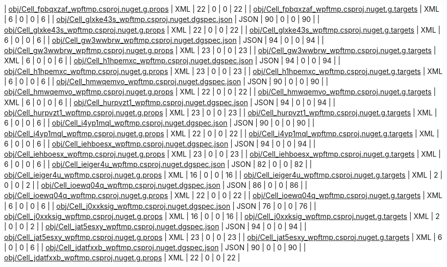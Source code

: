 | [obj/Cell_fpbqxzaf_wpftmp.csproj.nuget.g.props](/obj/Cell_fpbqxzaf_wpftmp.csproj.nuget.g.props) | XML | 22 | 0 | 0 | 22 |
| [obj/Cell_fpbqxzaf_wpftmp.csproj.nuget.g.targets](/obj/Cell_fpbqxzaf_wpftmp.csproj.nuget.g.targets) | XML | 6 | 0 | 0 | 6 |
| [obj/Cell_glxke43s_wpftmp.csproj.nuget.dgspec.json](/obj/Cell_glxke43s_wpftmp.csproj.nuget.dgspec.json) | JSON | 90 | 0 | 0 | 90 |
| [obj/Cell_glxke43s_wpftmp.csproj.nuget.g.props](/obj/Cell_glxke43s_wpftmp.csproj.nuget.g.props) | XML | 22 | 0 | 0 | 22 |
| [obj/Cell_glxke43s_wpftmp.csproj.nuget.g.targets](/obj/Cell_glxke43s_wpftmp.csproj.nuget.g.targets) | XML | 6 | 0 | 0 | 6 |
| [obj/Cell_gw3wwbrw_wpftmp.csproj.nuget.dgspec.json](/obj/Cell_gw3wwbrw_wpftmp.csproj.nuget.dgspec.json) | JSON | 94 | 0 | 0 | 94 |
| [obj/Cell_gw3wwbrw_wpftmp.csproj.nuget.g.props](/obj/Cell_gw3wwbrw_wpftmp.csproj.nuget.g.props) | XML | 23 | 0 | 0 | 23 |
| [obj/Cell_gw3wwbrw_wpftmp.csproj.nuget.g.targets](/obj/Cell_gw3wwbrw_wpftmp.csproj.nuget.g.targets) | XML | 6 | 0 | 0 | 6 |
| [obj/Cell_h1hpemxc_wpftmp.csproj.nuget.dgspec.json](/obj/Cell_h1hpemxc_wpftmp.csproj.nuget.dgspec.json) | JSON | 94 | 0 | 0 | 94 |
| [obj/Cell_h1hpemxc_wpftmp.csproj.nuget.g.props](/obj/Cell_h1hpemxc_wpftmp.csproj.nuget.g.props) | XML | 23 | 0 | 0 | 23 |
| [obj/Cell_h1hpemxc_wpftmp.csproj.nuget.g.targets](/obj/Cell_h1hpemxc_wpftmp.csproj.nuget.g.targets) | XML | 6 | 0 | 0 | 6 |
| [obj/Cell_hmwqemvo_wpftmp.csproj.nuget.dgspec.json](/obj/Cell_hmwqemvo_wpftmp.csproj.nuget.dgspec.json) | JSON | 90 | 0 | 0 | 90 |
| [obj/Cell_hmwqemvo_wpftmp.csproj.nuget.g.props](/obj/Cell_hmwqemvo_wpftmp.csproj.nuget.g.props) | XML | 22 | 0 | 0 | 22 |
| [obj/Cell_hmwqemvo_wpftmp.csproj.nuget.g.targets](/obj/Cell_hmwqemvo_wpftmp.csproj.nuget.g.targets) | XML | 6 | 0 | 0 | 6 |
| [obj/Cell_hurpvzt1_wpftmp.csproj.nuget.dgspec.json](/obj/Cell_hurpvzt1_wpftmp.csproj.nuget.dgspec.json) | JSON | 94 | 0 | 0 | 94 |
| [obj/Cell_hurpvzt1_wpftmp.csproj.nuget.g.props](/obj/Cell_hurpvzt1_wpftmp.csproj.nuget.g.props) | XML | 23 | 0 | 0 | 23 |
| [obj/Cell_hurpvzt1_wpftmp.csproj.nuget.g.targets](/obj/Cell_hurpvzt1_wpftmp.csproj.nuget.g.targets) | XML | 6 | 0 | 0 | 6 |
| [obj/Cell_i4yp1mql_wpftmp.csproj.nuget.dgspec.json](/obj/Cell_i4yp1mql_wpftmp.csproj.nuget.dgspec.json) | JSON | 90 | 0 | 0 | 90 |
| [obj/Cell_i4yp1mql_wpftmp.csproj.nuget.g.props](/obj/Cell_i4yp1mql_wpftmp.csproj.nuget.g.props) | XML | 22 | 0 | 0 | 22 |
| [obj/Cell_i4yp1mql_wpftmp.csproj.nuget.g.targets](/obj/Cell_i4yp1mql_wpftmp.csproj.nuget.g.targets) | XML | 6 | 0 | 0 | 6 |
| [obj/Cell_iehboesx_wpftmp.csproj.nuget.dgspec.json](/obj/Cell_iehboesx_wpftmp.csproj.nuget.dgspec.json) | JSON | 94 | 0 | 0 | 94 |
| [obj/Cell_iehboesx_wpftmp.csproj.nuget.g.props](/obj/Cell_iehboesx_wpftmp.csproj.nuget.g.props) | XML | 23 | 0 | 0 | 23 |
| [obj/Cell_iehboesx_wpftmp.csproj.nuget.g.targets](/obj/Cell_iehboesx_wpftmp.csproj.nuget.g.targets) | XML | 6 | 0 | 0 | 6 |
| [obj/Cell_ieiger4u_wpftmp.csproj.nuget.dgspec.json](/obj/Cell_ieiger4u_wpftmp.csproj.nuget.dgspec.json) | JSON | 82 | 0 | 0 | 82 |
| [obj/Cell_ieiger4u_wpftmp.csproj.nuget.g.props](/obj/Cell_ieiger4u_wpftmp.csproj.nuget.g.props) | XML | 16 | 0 | 0 | 16 |
| [obj/Cell_ieiger4u_wpftmp.csproj.nuget.g.targets](/obj/Cell_ieiger4u_wpftmp.csproj.nuget.g.targets) | XML | 2 | 0 | 0 | 2 |
| [obj/Cell_ioewq04q_wpftmp.csproj.nuget.dgspec.json](/obj/Cell_ioewq04q_wpftmp.csproj.nuget.dgspec.json) | JSON | 86 | 0 | 0 | 86 |
| [obj/Cell_ioewq04q_wpftmp.csproj.nuget.g.props](/obj/Cell_ioewq04q_wpftmp.csproj.nuget.g.props) | XML | 22 | 0 | 0 | 22 |
| [obj/Cell_ioewq04q_wpftmp.csproj.nuget.g.targets](/obj/Cell_ioewq04q_wpftmp.csproj.nuget.g.targets) | XML | 6 | 0 | 0 | 6 |
| [obj/Cell_j0xxksig_wpftmp.csproj.nuget.dgspec.json](/obj/Cell_j0xxksig_wpftmp.csproj.nuget.dgspec.json) | JSON | 76 | 0 | 0 | 76 |
| [obj/Cell_j0xxksig_wpftmp.csproj.nuget.g.props](/obj/Cell_j0xxksig_wpftmp.csproj.nuget.g.props) | XML | 16 | 0 | 0 | 16 |
| [obj/Cell_j0xxksig_wpftmp.csproj.nuget.g.targets](/obj/Cell_j0xxksig_wpftmp.csproj.nuget.g.targets) | XML | 2 | 0 | 0 | 2 |
| [obj/Cell_jat5esxy_wpftmp.csproj.nuget.dgspec.json](/obj/Cell_jat5esxy_wpftmp.csproj.nuget.dgspec.json) | JSON | 94 | 0 | 0 | 94 |
| [obj/Cell_jat5esxy_wpftmp.csproj.nuget.g.props](/obj/Cell_jat5esxy_wpftmp.csproj.nuget.g.props) | XML | 23 | 0 | 0 | 23 |
| [obj/Cell_jat5esxy_wpftmp.csproj.nuget.g.targets](/obj/Cell_jat5esxy_wpftmp.csproj.nuget.g.targets) | XML | 6 | 0 | 0 | 6 |
| [obj/Cell_jdatfxxb_wpftmp.csproj.nuget.dgspec.json](/obj/Cell_jdatfxxb_wpftmp.csproj.nuget.dgspec.json) | JSON | 90 | 0 | 0 | 90 |
| [obj/Cell_jdatfxxb_wpftmp.csproj.nuget.g.props](/obj/Cell_jdatfxxb_wpftmp.csproj.nuget.g.props) | XML | 22 | 0 | 0 | 22 |
